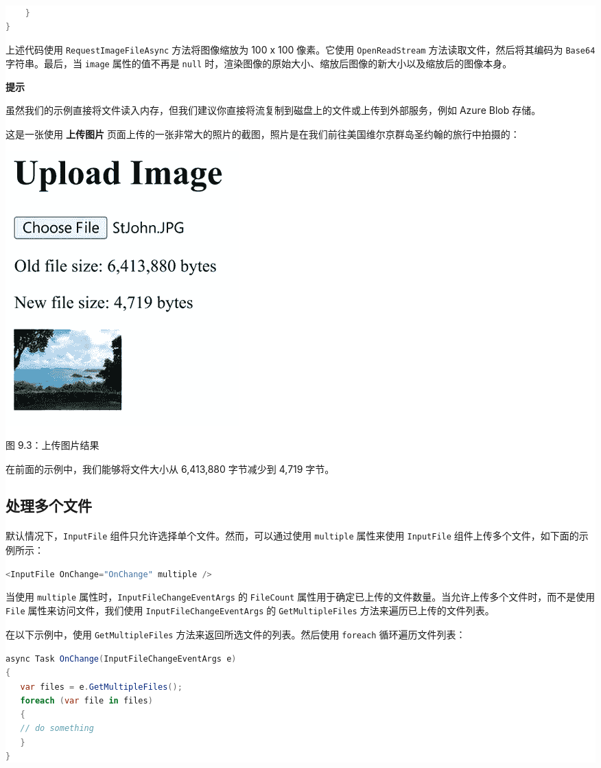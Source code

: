 ```cs
    }
} 
```

上述代码使用 `RequestImageFileAsync` 方法将图像缩放为 100 x 100 像素。它使用 `OpenReadStream` 方法读取文件，然后将其编码为 `Base64` 字符串。最后，当 `image` 属性的值不再是 `null` 时，渲染图像的原始大小、缩放后图像的新大小以及缩放后的图像本身。

**提示**

虽然我们的示例直接将文件读入内存，但我们建议你直接将流复制到磁盘上的文件或上传到外部服务，例如 Azure Blob 存储。

这是一张使用 **上传图片** 页面上传的一张非常大的照片的截图，照片是在我们前往美国维尔京群岛圣约翰的旅行中拍摄的：

![图形用户界面，文本，应用程序  自动生成的描述](img/B18471_09_03.png)

图 9.3：上传图片结果

在前面的示例中，我们能够将文件大小从 6,413,880 字节减少到 4,719 字节。

## 处理多个文件

默认情况下，`InputFile` 组件只允许选择单个文件。然而，可以通过使用 `multiple` 属性来使用 `InputFile` 组件上传多个文件，如下面的示例所示：

```cs
<InputFile OnChange="OnChange" multiple /> 
```

当使用 `multiple` 属性时，`InputFileChangeEventArgs` 的 `FileCount` 属性用于确定已上传的文件数量。当允许上传多个文件时，而不是使用 `File` 属性来访问文件，我们使用 `InputFileChangeEventArgs` 的 `GetMultipleFiles` 方法来遍历已上传的文件列表。

在以下示例中，使用 `GetMultipleFiles` 方法来返回所选文件的列表。然后使用 `foreach` 循环遍历文件列表：

```cs
async Task OnChange(InputFileChangeEventArgs e)
{
   var files = e.GetMultipleFiles(); 
   foreach (var file in files)
   {
   // do something
   }
} 
```
